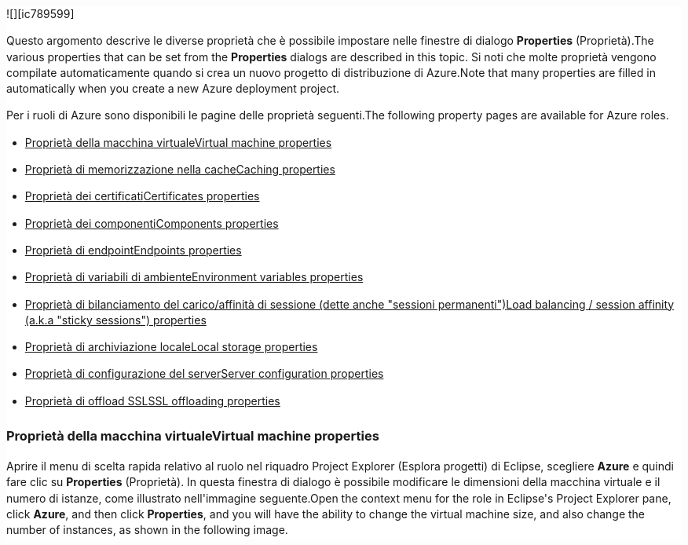 ![][ic789599]

<span data-ttu-id="ac4b3-109">Questo argomento descrive le diverse proprietà che è possibile impostare nelle finestre di dialogo **Properties** (Proprietà).</span><span class="sxs-lookup"><span data-stu-id="ac4b3-109">The various properties that can be set from the **Properties** dialogs are described in this topic.</span></span> <span data-ttu-id="ac4b3-110">Si noti che molte proprietà vengono compilate automaticamente quando si crea un nuovo progetto di distribuzione di Azure.</span><span class="sxs-lookup"><span data-stu-id="ac4b3-110">Note that many properties are filled in automatically when you create a new Azure deployment project.</span></span>

<span data-ttu-id="ac4b3-111">Per i ruoli di Azure sono disponibili le pagine delle proprietà seguenti.</span><span class="sxs-lookup"><span data-stu-id="ac4b3-111">The following property pages are available for Azure roles.</span></span>

* [<span data-ttu-id="ac4b3-112">Proprietà della macchina virtuale</span><span class="sxs-lookup"><span data-stu-id="ac4b3-112">Virtual machine properties</span></span>](#virtual_machine_properties)
* [<span data-ttu-id="ac4b3-113">Proprietà di memorizzazione nella cache</span><span class="sxs-lookup"><span data-stu-id="ac4b3-113">Caching properties</span></span>](#caching_properties)
* [<span data-ttu-id="ac4b3-114">Proprietà dei certificati</span><span class="sxs-lookup"><span data-stu-id="ac4b3-114">Certificates properties</span></span>](#certificates_properties)
* [<span data-ttu-id="ac4b3-115">Proprietà dei componenti</span><span class="sxs-lookup"><span data-stu-id="ac4b3-115">Components properties</span></span>](#components_properties)

* [<span data-ttu-id="ac4b3-116">Proprietà di endpoint</span><span class="sxs-lookup"><span data-stu-id="ac4b3-116">Endpoints properties</span></span>](#endpoints_properties)
* [<span data-ttu-id="ac4b3-117">Proprietà di variabili di ambiente</span><span class="sxs-lookup"><span data-stu-id="ac4b3-117">Environment variables properties</span></span>](#environment_variables_properties)
* [<span data-ttu-id="ac4b3-118">Proprietà di bilanciamento del carico/affinità di sessione (dette anche "sessioni permanenti")</span><span class="sxs-lookup"><span data-stu-id="ac4b3-118">Load balancing / session affinity (a.k.a "sticky sessions") properties</span></span>](#session_affinity_properties)
* [<span data-ttu-id="ac4b3-119">Proprietà di archiviazione locale</span><span class="sxs-lookup"><span data-stu-id="ac4b3-119">Local storage properties</span></span>](#local_storage_properties)
* [<span data-ttu-id="ac4b3-120">Proprietà di configurazione del server</span><span class="sxs-lookup"><span data-stu-id="ac4b3-120">Server configuration properties</span></span>](#server_configuration_properties)
* [<span data-ttu-id="ac4b3-121">Proprietà di offload SSL</span><span class="sxs-lookup"><span data-stu-id="ac4b3-121">SSL offloading properties</span></span>](#ssl_offloading_properties)

<a name="virtual_machine_properties"></a>

### <a name="virtual-machine-properties"></a><span data-ttu-id="ac4b3-122">Proprietà della macchina virtuale</span><span class="sxs-lookup"><span data-stu-id="ac4b3-122">Virtual machine properties</span></span>
<span data-ttu-id="ac4b3-123">Aprire il menu di scelta rapida relativo al ruolo nel riquadro Project Explorer (Esplora progetti) di Eclipse, scegliere **Azure** e quindi fare clic su **Properties** (Proprietà). In questa finestra di dialogo è possibile modificare le dimensioni della macchina virtuale e il numero di istanze, come illustrato nell'immagine seguente.</span><span class="sxs-lookup"><span data-stu-id="ac4b3-123">Open the context menu for the role in Eclipse's Project Explorer pane, click **Azure**, and then click **Properties**, and you will have the ability to change the virtual machine size, and also change the number of instances, as shown in the following image.</span></span>
